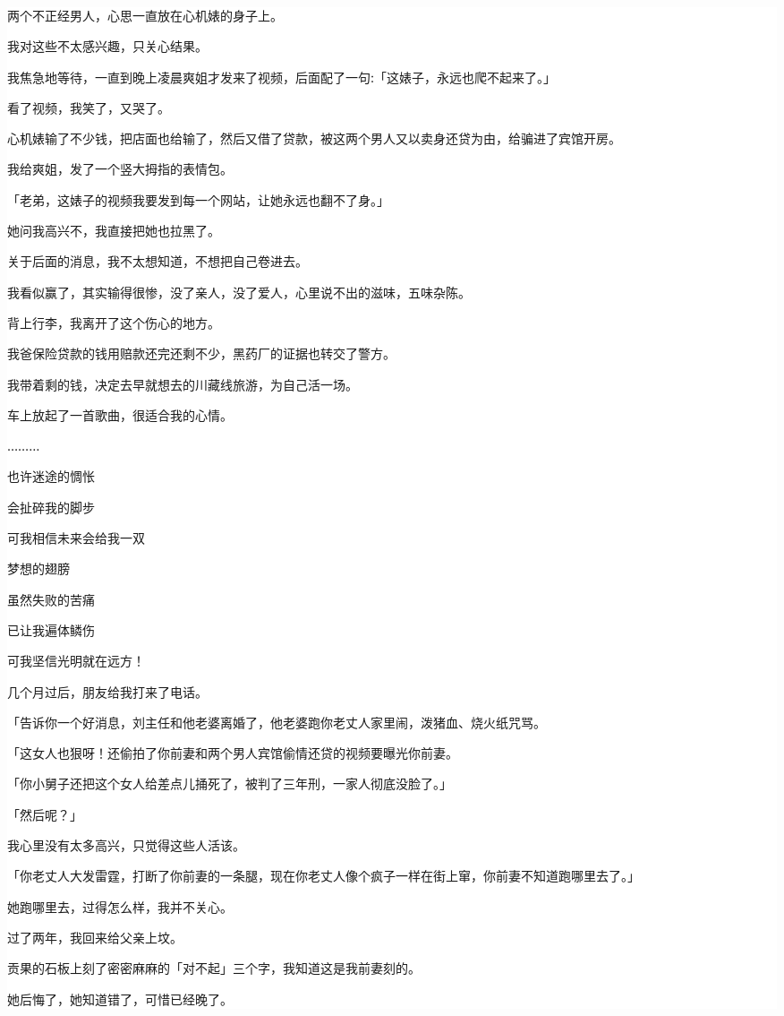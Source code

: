 两个不正经男人，心思一直放在心机婊的身子上。

我对这些不太感兴趣，只关心结果。

我焦急地等待，一直到晚上凌晨爽姐才发来了视频，后面配了一句:「这婊子，永远也爬不起来了。」

看了视频，我笑了，又哭了。

心机婊输了不少钱，把店面也给输了，然后又借了贷款，被这两个男人又以卖身还贷为由，给骗进了宾馆开房。

我给爽姐，发了一个竖大拇指的表情包。

「老弟，这婊子的视频我要发到每一个网站，让她永远也翻不了身。」

她问我高兴不，我直接把她也拉黑了。

关于后面的消息，我不太想知道，不想把自己卷进去。

我看似赢了，其实输得很惨，没了亲人，没了爱人，心里说不出的滋味，五味杂陈。

背上行李，我离开了这个伤心的地方。

我爸保险贷款的钱用赔款还完还剩不少，黑药厂的证据也转交了警方。

我带着剩的钱，决定去早就想去的川藏线旅游，为自己活一场。

车上放起了一首歌曲，很适合我的心情。

………

也许迷途的惆怅

会扯碎我的脚步

可我相信未来会给我一双

梦想的翅膀

虽然失败的苦痛

已让我遍体鳞伤

可我坚信光明就在远方！

几个月过后，朋友给我打来了电话。

「告诉你一个好消息，刘主任和他老婆离婚了，他老婆跑你老丈人家里闹，泼猪血、烧火纸咒骂。

「这女人也狠呀！还偷拍了你前妻和两个男人宾馆偷情还贷的视频要曝光你前妻。

「你小舅子还把这个女人给差点儿捅死了，被判了三年刑，一家人彻底没脸了。」

「然后呢？」

我心里没有太多高兴，只觉得这些人活该。

「你老丈人大发雷霆，打断了你前妻的一条腿，现在你老丈人像个疯子一样在街上窜，你前妻不知道跑哪里去了。」

她跑哪里去，过得怎么样，我并不关心。

过了两年，我回来给父亲上坟。

贡果的石板上刻了密密麻麻的「对不起」三个字，我知道这是我前妻刻的。

她后悔了，她知道错了，可惜已经晚了。
